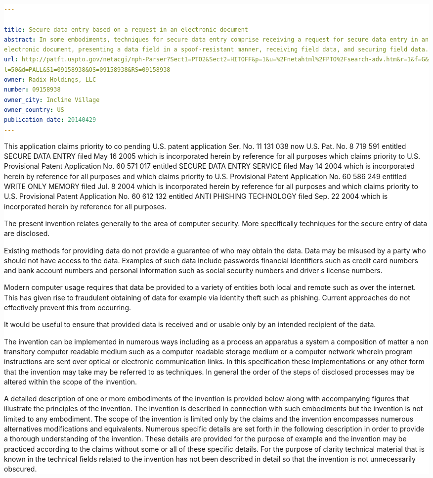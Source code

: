 ```yaml
---

title: Secure data entry based on a request in an electronic document
abstract: In some embodiments, techniques for secure data entry comprise receiving a request for secure data entry in an electronic document, presenting a data field in a spoof-resistant manner, receiving field data, and securing field data.
url: http://patft.uspto.gov/netacgi/nph-Parser?Sect1=PTO2&Sect2=HITOFF&p=1&u=%2Fnetahtml%2FPTO%2Fsearch-adv.htm&r=1&f=G&l=50&d=PALL&S1=09158938&OS=09158938&RS=09158938
owner: Radix Holdings, LLC
number: 09158938
owner_city: Incline Village
owner_country: US
publication_date: 20140429
---
```

This application claims priority to co pending U.S. patent application Ser. No. 11 131 038 now U.S. Pat. No. 8 719 591 entitled SECURE DATA ENTRY filed May 16 2005 which is incorporated herein by reference for all purposes which claims priority to U.S. Provisional Patent Application No. 60 571 017 entitled SECURE DATA ENTRY SERVICE filed May 14 2004 which is incorporated herein by reference for all purposes and which claims priority to U.S. Provisional Patent Application No. 60 586 249 entitled WRITE ONLY MEMORY filed Jul. 8 2004 which is incorporated herein by reference for all purposes and which claims priority to U.S. Provisional Patent Application No. 60 612 132 entitled ANTI PHISHING TECHNOLOGY filed Sep. 22 2004 which is incorporated herein by reference for all purposes.

The present invention relates generally to the area of computer security. More specifically techniques for the secure entry of data are disclosed.

Existing methods for providing data do not provide a guarantee of who may obtain the data. Data may be misused by a party who should not have access to the data. Examples of such data include passwords financial identifiers such as credit card numbers and bank account numbers and personal information such as social security numbers and driver s license numbers.

Modern computer usage requires that data be provided to a variety of entities both local and remote such as over the internet. This has given rise to fraudulent obtaining of data for example via identity theft such as phishing. Current approaches do not effectively prevent this from occurring.

It would be useful to ensure that provided data is received and or usable only by an intended recipient of the data.

The invention can be implemented in numerous ways including as a process an apparatus a system a composition of matter a non transitory computer readable medium such as a computer readable storage medium or a computer network wherein program instructions are sent over optical or electronic communication links. In this specification these implementations or any other form that the invention may take may be referred to as techniques. In general the order of the steps of disclosed processes may be altered within the scope of the invention.

A detailed description of one or more embodiments of the invention is provided below along with accompanying figures that illustrate the principles of the invention. The invention is described in connection with such embodiments but the invention is not limited to any embodiment. The scope of the invention is limited only by the claims and the invention encompasses numerous alternatives modifications and equivalents. Numerous specific details are set forth in the following description in order to provide a thorough understanding of the invention. These details are provided for the purpose of example and the invention may be practiced according to the claims without some or all of these specific details. For the purpose of clarity technical material that is known in the technical fields related to the invention has not been described in detail so that the invention is not unnecessarily obscured.
